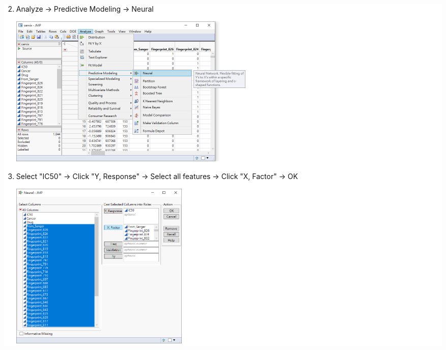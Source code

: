 2. Analyze -> Predictive Modeling -> Neural

	<img src="/pic/JMP_NN_Step_2.png" alt="JMP_NN_Step_2" width=450/>

3. Select "IC50" -> Click "Y, Response" -> Select all features -> Click "X, Factor" -> OK

	<img src="/pic/JMP_NN_Step_3.png" alt="JMP_NN_Step_3" width=325/>
